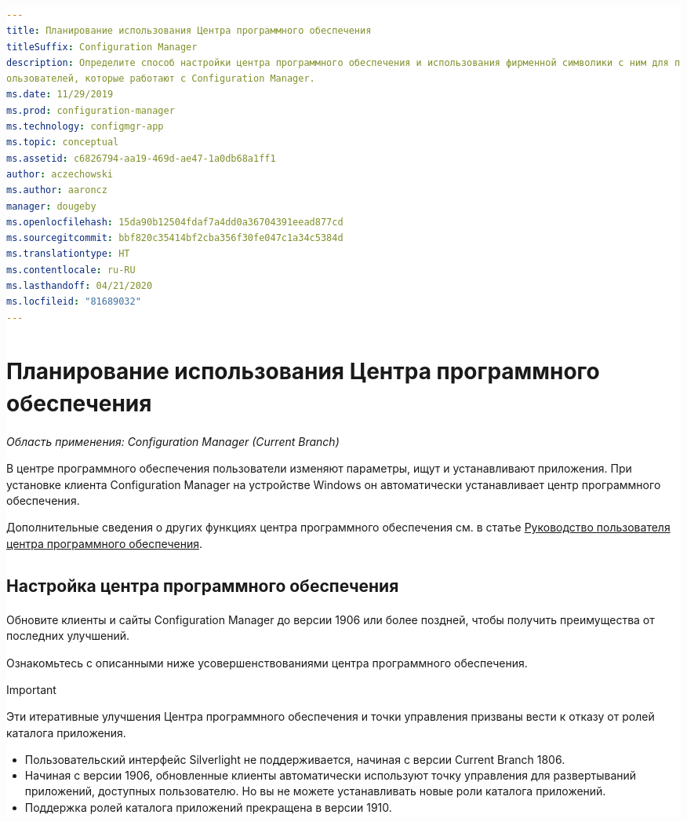```yaml
---
title: Планирование использования Центра программного обеспечения
titleSuffix: Configuration Manager
description: Определите способ настройки центра программного обеспечения и использования фирменной символики с ним для пользователей, которые работают с Configuration Manager.
ms.date: 11/29/2019
ms.prod: configuration-manager
ms.technology: configmgr-app
ms.topic: conceptual
ms.assetid: c6826794-aa19-469d-ae47-1a0db68a1ff1
author: aczechowski
ms.author: aaroncz
manager: dougeby
ms.openlocfilehash: 15da90b12504fdaf7a4dd0a36704391eead877cd
ms.sourcegitcommit: bbf820c35414bf2cba356f30fe047c1a34c5384d
ms.translationtype: HT
ms.contentlocale: ru-RU
ms.lasthandoff: 04/21/2020
ms.locfileid: "81689032"
---
```

# <a name="plan-for-software-center"></a>Планирование использования Центра программного обеспечения

*Область применения: Configuration Manager (Current Branch)*

В центре программного обеспечения пользователи изменяют параметры, ищут и устанавливают приложения. При установке клиента Configuration Manager на устройстве Windows он автоматически устанавливает центр программного обеспечения.

Дополнительные сведения о других функциях центра программного обеспечения см. в статье [Руководство пользователя центра программного обеспечения](../../core/understand/software-center.md).  

## <a name="configure-software-center"></a><a name="bkmk_userex"></a> Настройка центра программного обеспечения  

Обновите клиенты и сайты Configuration Manager до версии 1906 или более поздней, чтобы получить преимущества от последних улучшений.

Ознакомьтесь с описанными ниже усовершенствованиями центра программного обеспечения.

> [!Important]  
> Эти итеративные улучшения Центра программного обеспечения и точки управления призваны вести к отказу от ролей каталога приложения.
>
> - Пользовательский интерфейс Silverlight не поддерживается, начиная с версии Current Branch 1806.
> - Начиная с версии 1906, обновленные клиенты автоматически используют точку управления для развертываний приложений, доступных пользователю. Но вы не можете устанавливать новые роли каталога приложений.
> - Поддержка ролей каталога приложений прекращена в версии 1910.  

